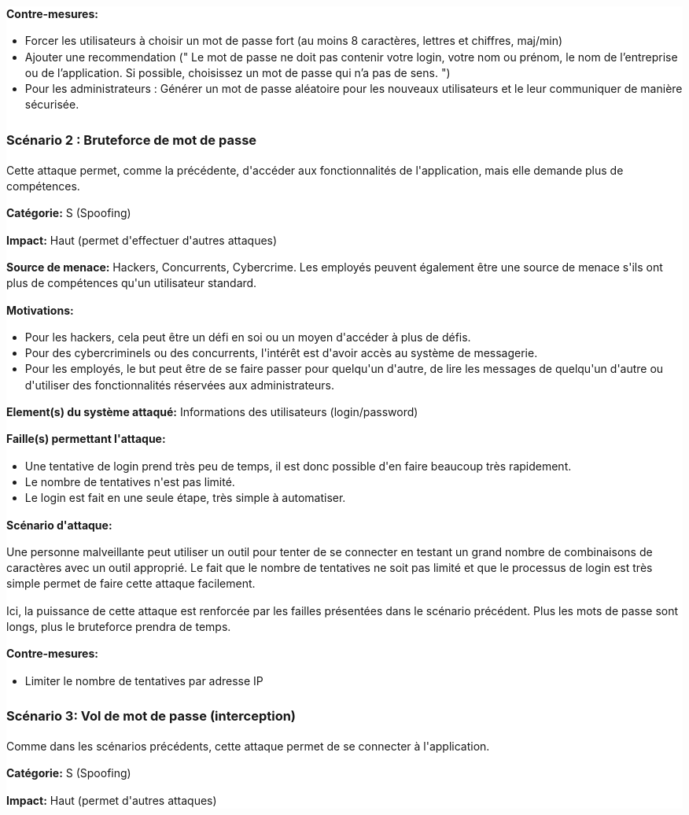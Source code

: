**Contre-mesures:**

* Forcer les utilisateurs à choisir un mot de passe fort (au moins 8 caractères, lettres et chiffres, maj/min)
* Ajouter une recommendation (" Le mot de passe ne doit pas contenir votre login, votre nom ou prénom, le nom de l’entreprise ou de l’application. Si possible, choisissez un mot de passe qui n’a pas de sens. ")
* Pour les administrateurs : Générer un mot de passe aléatoire pour les nouveaux utilisateurs et le leur communiquer de manière sécurisée.

### Scénario 2 : Bruteforce de mot de passe ###

Cette attaque permet, comme la précédente, d'accéder aux fonctionnalités de l'application, mais elle demande plus de compétences.

**Catégorie:** S (Spoofing)

**Impact:** Haut (permet d'effectuer d'autres attaques) 

**Source de menace:** Hackers, Concurrents, Cybercrime. Les employés peuvent également être une source de menace s'ils ont plus de compétences qu'un utilisateur standard.

**Motivations:** 
* Pour les hackers, cela peut être un défi en soi ou un moyen d'accéder à plus de défis.
* Pour des cybercriminels ou des concurrents, l'intérêt est d'avoir accès au système de messagerie.
* Pour les employés, le but peut être de se faire passer pour quelqu'un d'autre, de lire les messages de quelqu'un d'autre ou d'utiliser des fonctionnalités réservées aux administrateurs.

**Element(s) du système attaqué:** Informations des utilisateurs (login/password)

**Faille(s) permettant l'attaque:** 

* Une tentative de login prend très peu de temps, il est donc possible d'en faire beaucoup très rapidement.
* Le nombre de tentatives n'est pas limité.
* Le login est fait en une seule étape, très simple à automatiser.

**Scénario d'attaque:**

Une personne malveillante peut utiliser un outil pour tenter de se connecter en testant un grand nombre de combinaisons de caractères avec un outil approprié. Le fait que le nombre de tentatives ne soit pas limité et que le processus de login est très simple permet de faire cette attaque facilement. 

Ici, la puissance de cette attaque est renforcée par les failles présentées dans le scénario précédent. Plus les mots de passe sont longs, plus le bruteforce prendra de temps.

**Contre-mesures:**

* Limiter le nombre de tentatives par adresse IP

### Scénario 3: Vol de mot de passe (interception) ###

Comme dans les scénarios précédents, cette attaque permet de se connecter à l'application.

**Catégorie:** S (Spoofing)

**Impact:** Haut (permet d'autres attaques)
